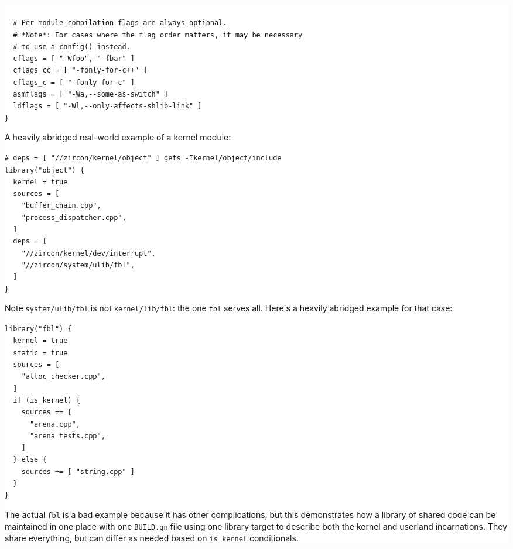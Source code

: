 ```gn

  # Per-module compilation flags are always optional.
  # *Note*: For cases where the flag order matters, it may be necessary
  # to use a config() instead.
  cflags = [ "-Wfoo", "-fbar" ]
  cflags_cc = [ "-fonly-for-c++" ]
  cflags_c = [ "-fonly-for-c" ]
  asmflags = [ "-Wa,--some-as-switch" ]
  ldflags = [ "-Wl,--only-affects-shlib-link" ]
}
```

A heavily abridged real-world example of a kernel module:

```gn
# deps = [ "//zircon/kernel/object" ] gets -Ikernel/object/include
library("object") {
  kernel = true
  sources = [
    "buffer_chain.cpp",
    "process_dispatcher.cpp",
  ]
  deps = [
    "//zircon/kernel/dev/interrupt",
    "//zircon/system/ulib/fbl",
  ]
}
```

Note `system/ulib/fbl` is not `kernel/lib/fbl`: the one `fbl` serves
all. Here's a heavily abridged example for that case:

```gn
library("fbl") {
  kernel = true
  static = true
  sources = [
    "alloc_checker.cpp",
  ]
  if (is_kernel) {
    sources += [
      "arena.cpp",
      "arena_tests.cpp",
    ]
  } else {
    sources += [ "string.cpp" ]
  }
}
```

The actual `fbl` is a bad example because it has other complications, but this
demonstrates how a library of shared code can be maintained in one place with
one `BUILD.gn` file using one library target to describe both the kernel and
userland incarnations.  They share everything, but can differ as needed based
on `is_kernel` conditionals.
